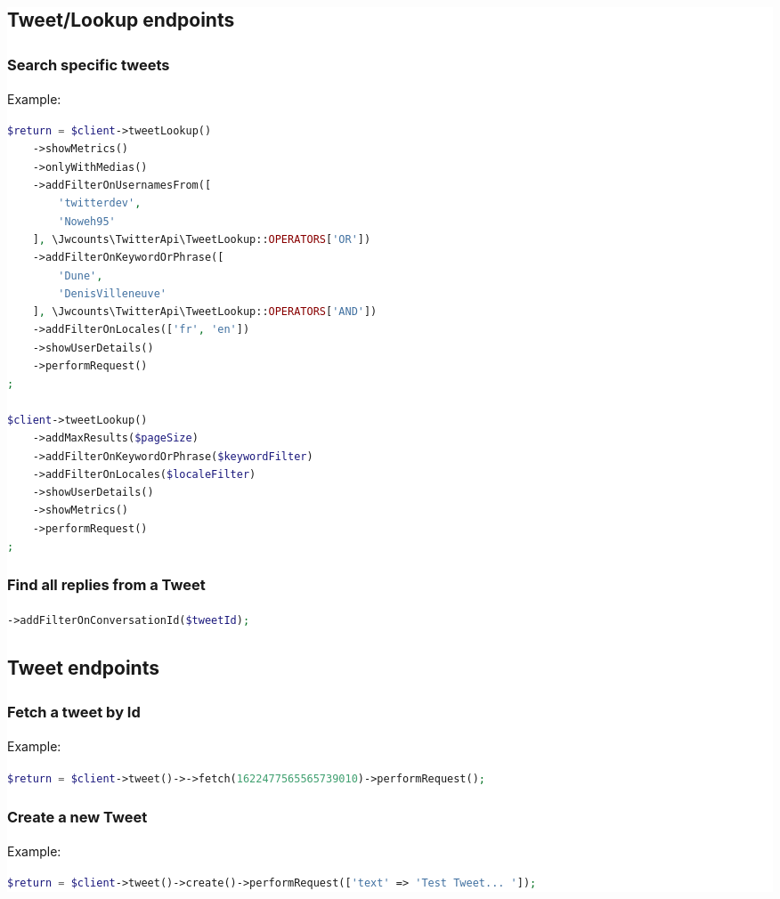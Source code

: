 ## Tweet/Lookup endpoints

### Search specific tweets
Example:
```php
$return = $client->tweetLookup()
    ->showMetrics()
    ->onlyWithMedias()
    ->addFilterOnUsernamesFrom([
        'twitterdev',
        'Noweh95'
    ], \Jwcounts\TwitterApi\TweetLookup::OPERATORS['OR'])
    ->addFilterOnKeywordOrPhrase([
        'Dune',
        'DenisVilleneuve'
    ], \Jwcounts\TwitterApi\TweetLookup::OPERATORS['AND'])
    ->addFilterOnLocales(['fr', 'en'])
    ->showUserDetails()
    ->performRequest()
;

$client->tweetLookup()
    ->addMaxResults($pageSize)
    ->addFilterOnKeywordOrPhrase($keywordFilter)
    ->addFilterOnLocales($localeFilter)
    ->showUserDetails()
    ->showMetrics()
    ->performRequest()
;
```

### Find all replies from a Tweet
```php
->addFilterOnConversationId($tweetId);
```

## Tweet endpoints

### Fetch a tweet by Id
Example:
```php
$return = $client->tweet()->->fetch(1622477565565739010)->performRequest();
```

### Create a new Tweet
Example:
```php
$return = $client->tweet()->create()->performRequest(['text' => 'Test Tweet... ']);
```
